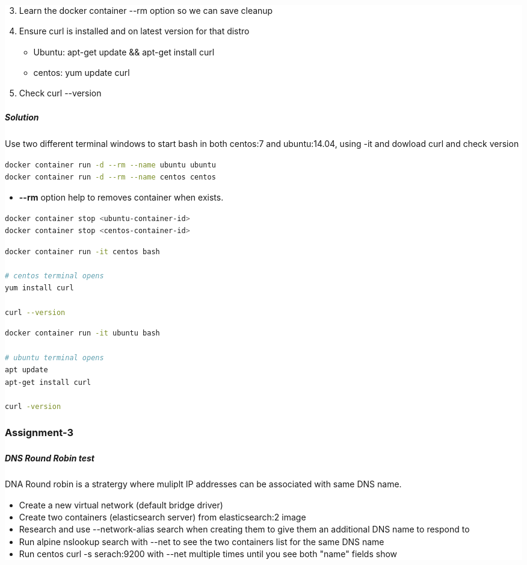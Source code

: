 3. Learn the docker container --rm option so we can save cleanup

4. Ensure curl is installed and on latest version for that distro

   - Ubuntu: apt-get update && apt-get install curl

   - centos: yum update curl

5. Check curl --version

##### Solution

Use two different terminal windows to start bash in both centos:7 and ubuntu:14.04, using -it and dowload curl and check version

```bash
docker container run -d --rm --name ubuntu ubuntu
docker container run -d --rm --name centos centos
```

- **--rm** option help to removes container when exists. 

```bash
docker container stop <ubuntu-container-id> 
docker container stop <centos-container-id>
```

```bash
docker container run -it centos bash

# centos terminal opens
yum install curl

curl --version
```

```bash
docker container run -it ubuntu bash

# ubuntu terminal opens
apt update
apt-get install curl

curl -version
```

### Assignment-3 

##### DNS Round Robin test

DNA Round robin is a stratergy where muliplt IP addresses can be associated with same DNS name.

- Create a new virtual network (default bridge driver)
- Create two containers (elasticsearch server) from elasticsearch:2 image  
- Research and use --network-alias search when creating them to give them an additional DNS name to respond to
- Run alpine nslookup search with --net to see the two containers list for the same DNS name
- Run centos curl -s serach:9200 with --net multiple times until you see both "name" fields show
